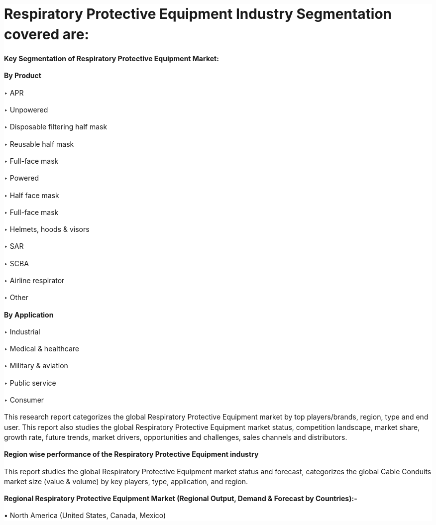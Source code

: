 # <strong>Respiratory Protective Equipment Industry Segmentation covered are:</strong>

<strong>Key Segmentation of Respiratory Protective Equipment Market:</strong> 

<Strong>By Product</Strong>

‣ APR

‣ Unpowered

‣ Disposable filtering half mask

‣ Reusable half mask

‣ Full-face mask

‣ Powered

‣ Half face mask

‣ Full-face mask

‣ Helmets, hoods & visors

‣ SAR

‣ SCBA

‣ Airline respirator

‣ Other

<Strong>By Application</Strong>

‣ Industrial

‣ Medical & healthcare

‣ Military & aviation

‣ Public service

‣ Consumer

This research report categorizes the global Respiratory Protective Equipment market by top players/brands, region, type and end user. This report also studies the global Respiratory Protective Equipment market status, competition landscape, market share, growth rate, future trends, market drivers, opportunities and challenges, sales channels and distributors.

<strong>Region wise performance of the Respiratory Protective Equipment industry</strong><strong> </strong>

This report studies the global Respiratory Protective Equipment market status and forecast, categorizes the global Cable Conduits market size (value &amp; volume) by key players, type, application, and region. 

<strong>Regional Respiratory Protective Equipment Market (Regional Output, Demand &amp; Forecast by Countries):-</strong>

• North America (United States, Canada, Mexico)
